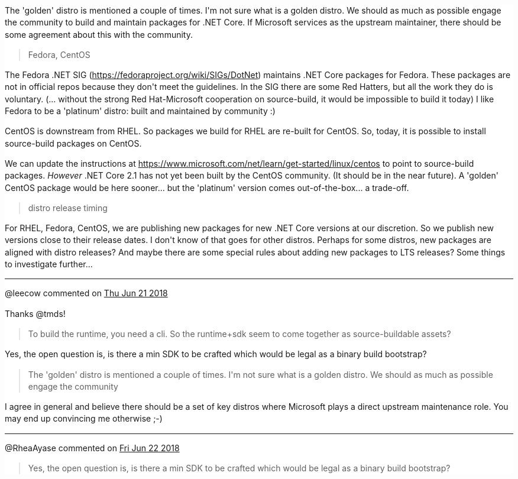 The 'golden' distro is mentioned a couple of times. I'm not sure what is a golden distro.
We should as much as possible engage the community to build and maintain packages for .NET Core.
If Microsoft services as the upstream maintainer, there should be some agreement about this with the community.

> Fedora, CentOS

The Fedora .NET SIG (https://fedoraproject.org/wiki/SIGs/DotNet) maintains .NET Core packages for Fedora.
These packages are not in official repos because they don't meet the guidelines.
In the SIG there are some Red Hatters, but all the work they do is voluntary.
(... without the strong Red Hat-Microsoft cooperation on source-build, it would be impossible to build it today)
I like Fedora to be a 'platinum' distro: built and maintained by community :)

CentOS is downstream from RHEL. So packages we build for RHEL are re-built for CentOS.
So, today, it is possible to install source-build packages on CentOS.

We can update the instructions at https://www.microsoft.com/net/learn/get-started/linux/centos to point to source-build packages.
_However_ .NET Core 2.1 has not yet been built by the CentOS community. (It should be in the near future).
A 'golden' CentOS package would be here sooner... but the 'platinum' version comes out-of-the-box... a trade-off.

> distro release timing

For RHEL, Fedora, CentOS, we are publishing new packages for new .NET Core versions at our discretion. So we publish new versions close to their release dates.
I don't know of that goes for other distros. Perhaps for some distros, new packages are aligned with distro releases? And maybe there are some special rules about adding new packages to LTS releases? Some things to investigate further...

---

@leecow commented on [Thu Jun 21 2018](https://github.com/dotnet/designs-private/issues/28#issuecomment-399257130)

Thanks @tmds!

> To build the runtime, you need a cli. So the runtime+sdk seem to come together as source-buildable assets?

Yes, the open question is, is there a min SDK to be crafted which would be legal as a binary build bootstrap?

> The 'golden' distro is mentioned a couple of times. I'm not sure what is a golden distro.
We should as much as possible engage the community 

I agree in general and believe there should be a set of key distros where Microsoft plays a direct upstream maintenance role. You may end up convincing me otherwise ;-) 

---

@RheaAyase commented on [Fri Jun 22 2018](https://github.com/dotnet/designs-private/issues/28#issuecomment-399350278)

> Yes, the open question is, is there a min SDK to be crafted which would be legal as a binary build bootstrap?
